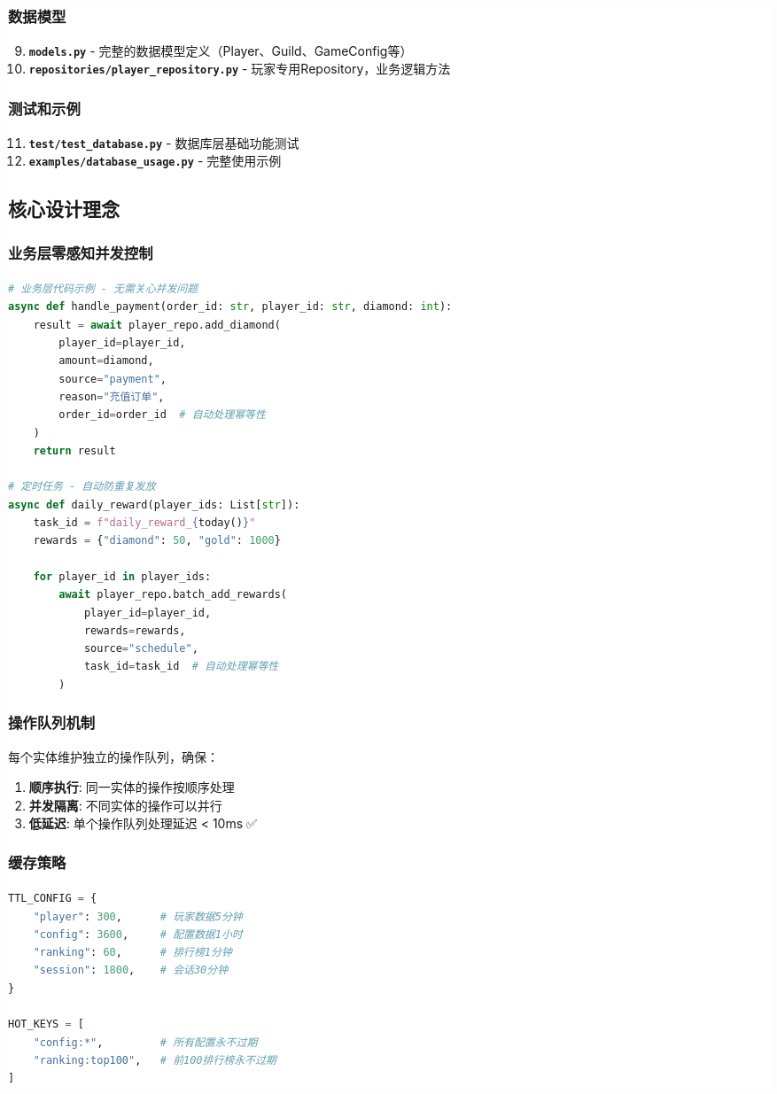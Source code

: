 ### 数据模型
9. **`models.py`** - 完整的数据模型定义（Player、Guild、GameConfig等）
10. **`repositories/player_repository.py`** - 玩家专用Repository，业务逻辑方法

### 测试和示例
11. **`test/test_database.py`** - 数据库层基础功能测试
12. **`examples/database_usage.py`** - 完整使用示例

## 核心设计理念

### 业务层零感知并发控制
```python
# 业务层代码示例 - 无需关心并发问题
async def handle_payment(order_id: str, player_id: str, diamond: int):
    result = await player_repo.add_diamond(
        player_id=player_id,
        amount=diamond,
        source="payment",
        reason="充值订单",
        order_id=order_id  # 自动处理幂等性
    )
    return result

# 定时任务 - 自动防重复发放
async def daily_reward(player_ids: List[str]):
    task_id = f"daily_reward_{today()}"
    rewards = {"diamond": 50, "gold": 1000}
    
    for player_id in player_ids:
        await player_repo.batch_add_rewards(
            player_id=player_id,
            rewards=rewards,
            source="schedule",
            task_id=task_id  # 自动处理幂等性
        )
```

### 操作队列机制
每个实体维护独立的操作队列，确保：
1. **顺序执行**: 同一实体的操作按顺序处理
2. **并发隔离**: 不同实体的操作可以并行
3. **低延迟**: 单个操作队列处理延迟 < 10ms ✅

### 缓存策略
```python
TTL_CONFIG = {
    "player": 300,      # 玩家数据5分钟
    "config": 3600,     # 配置数据1小时  
    "ranking": 60,      # 排行榜1分钟
    "session": 1800,    # 会话30分钟
}

HOT_KEYS = [
    "config:*",         # 所有配置永不过期
    "ranking:top100",   # 前100排行榜永不过期
]
```

